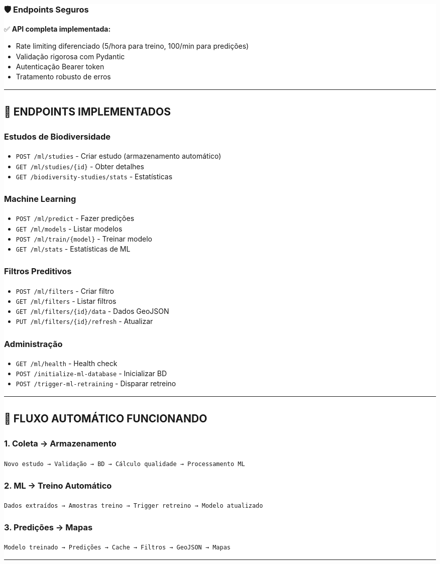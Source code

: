 ### 🛡️ **Endpoints Seguros**
✅ **API completa implementada:**
- Rate limiting diferenciado (5/hora para treino, 100/min para predições)
- Validação rigorosa com Pydantic
- Autenticação Bearer token
- Tratamento robusto de erros

---

## 📡 **ENDPOINTS IMPLEMENTADOS**

### **Estudos de Biodiversidade**
- `POST /ml/studies` - Criar estudo (armazenamento automático)
- `GET /ml/studies/{id}` - Obter detalhes
- `GET /biodiversity-studies/stats` - Estatísticas

### **Machine Learning**
- `POST /ml/predict` - Fazer predições
- `GET /ml/models` - Listar modelos
- `POST /ml/train/{model}` - Treinar modelo
- `GET /ml/stats` - Estatísticas de ML

### **Filtros Preditivos**
- `POST /ml/filters` - Criar filtro
- `GET /ml/filters` - Listar filtros
- `GET /ml/filters/{id}/data` - Dados GeoJSON
- `PUT /ml/filters/{id}/refresh` - Atualizar

### **Administração**
- `GET /ml/health` - Health check
- `POST /initialize-ml-database` - Inicializar BD
- `POST /trigger-ml-retraining` - Disparar retreino

---

## 🔄 **FLUXO AUTOMÁTICO FUNCIONANDO**

### **1. Coleta → Armazenamento**
```
Novo estudo → Validação → BD → Cálculo qualidade → Processamento ML
```

### **2. ML → Treino Automático**
```
Dados extraídos → Amostras treino → Trigger retreino → Modelo atualizado
```

### **3. Predições → Mapas**
```
Modelo treinado → Predições → Cache → Filtros → GeoJSON → Mapas
```

---